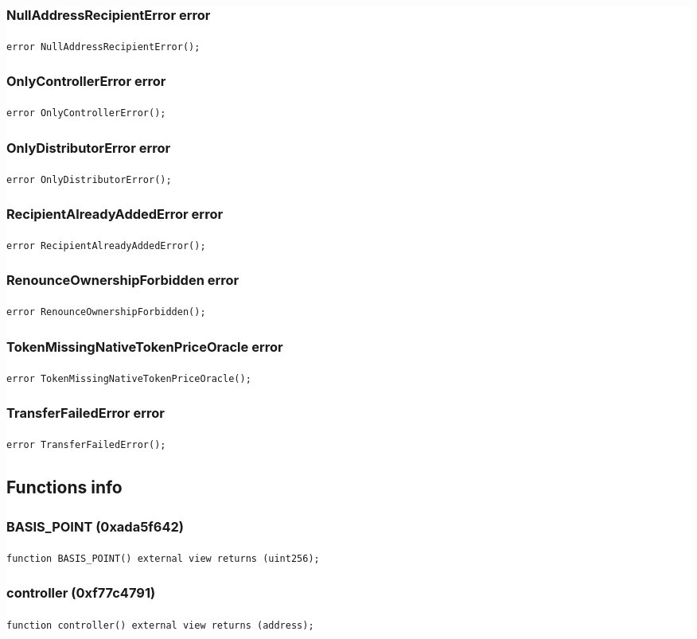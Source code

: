### NullAddressRecipientError error

```solidity
error NullAddressRecipientError();
```

### OnlyControllerError error

```solidity
error OnlyControllerError();
```

### OnlyDistributorError error

```solidity
error OnlyDistributorError();
```

### RecipientAlreadyAddedError error

```solidity
error RecipientAlreadyAddedError();
```

### RenounceOwnershipForbidden error

```solidity
error RenounceOwnershipForbidden();
```

### TokenMissingNativeTokenPriceOracle error

```solidity
error TokenMissingNativeTokenPriceOracle();
```

### TransferFailedError error

```solidity
error TransferFailedError();
```

## Functions info

### BASIS_POINT (0xada5f642)

```solidity
function BASIS_POINT() external view returns (uint256);
```

### controller (0xf77c4791)

```solidity
function controller() external view returns (address);
```

